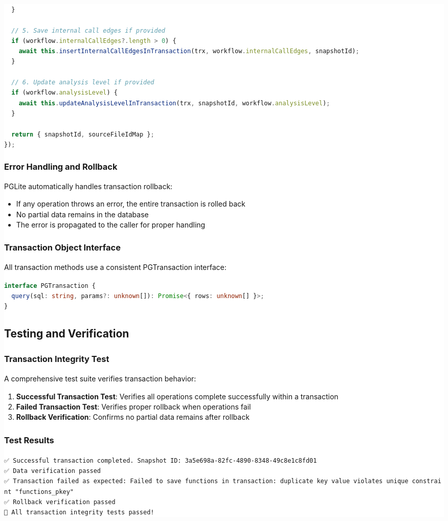 ```typescript
  }
  
  // 5. Save internal call edges if provided
  if (workflow.internalCallEdges?.length > 0) {
    await this.insertInternalCallEdgesInTransaction(trx, workflow.internalCallEdges, snapshotId);
  }
  
  // 6. Update analysis level if provided
  if (workflow.analysisLevel) {
    await this.updateAnalysisLevelInTransaction(trx, snapshotId, workflow.analysisLevel);
  }
  
  return { snapshotId, sourceFileIdMap };
});
```

### Error Handling and Rollback

PGLite automatically handles transaction rollback:
- If any operation throws an error, the entire transaction is rolled back
- No partial data remains in the database
- The error is propagated to the caller for proper handling

### Transaction Object Interface

All transaction methods use a consistent PGTransaction interface:

```typescript
interface PGTransaction {
  query(sql: string, params?: unknown[]): Promise<{ rows: unknown[] }>;
}
```

## Testing and Verification

### Transaction Integrity Test

A comprehensive test suite verifies transaction behavior:

1. **Successful Transaction Test**: Verifies all operations complete successfully within a transaction
2. **Failed Transaction Test**: Verifies proper rollback when operations fail  
3. **Rollback Verification**: Confirms no partial data remains after rollback

### Test Results

```
✅ Successful transaction completed. Snapshot ID: 3a5e698a-82fc-4890-8348-49c8e1c8fd01
✅ Data verification passed
✅ Transaction failed as expected: Failed to save functions in transaction: duplicate key value violates unique constraint "functions_pkey"
✅ Rollback verification passed
🎉 All transaction integrity tests passed!
```
